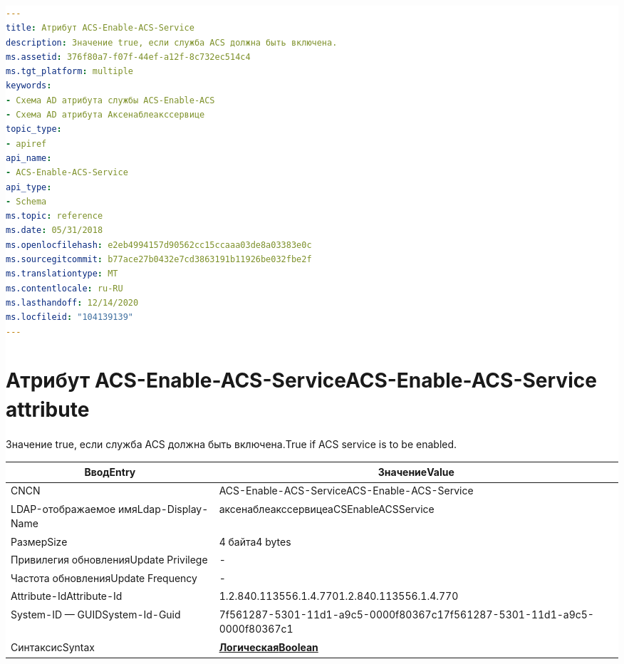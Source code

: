 ```yaml
---
title: Атрибут ACS-Enable-ACS-Service
description: Значение true, если служба ACS должна быть включена.
ms.assetid: 376f80a7-f07f-44ef-a12f-8c732ec514c4
ms.tgt_platform: multiple
keywords:
- Схема AD атрибута службы ACS-Enable-ACS
- Схема AD атрибута Аксенаблеакссервице
topic_type:
- apiref
api_name:
- ACS-Enable-ACS-Service
api_type:
- Schema
ms.topic: reference
ms.date: 05/31/2018
ms.openlocfilehash: e2eb4994157d90562cc15ccaaa03de8a03383e0c
ms.sourcegitcommit: b77ace27b0432e7cd3863191b11926be032fbe2f
ms.translationtype: MT
ms.contentlocale: ru-RU
ms.lasthandoff: 12/14/2020
ms.locfileid: "104139139"
---
```

# <a name="acs-enable-acs-service-attribute"></a><span data-ttu-id="a1a3f-105">Атрибут ACS-Enable-ACS-Service</span><span class="sxs-lookup"><span data-stu-id="a1a3f-105">ACS-Enable-ACS-Service attribute</span></span>

<span data-ttu-id="a1a3f-106">Значение true, если служба ACS должна быть включена.</span><span class="sxs-lookup"><span data-stu-id="a1a3f-106">True if ACS service is to be enabled.</span></span>



| <span data-ttu-id="a1a3f-107">Ввод</span><span class="sxs-lookup"><span data-stu-id="a1a3f-107">Entry</span></span> | <span data-ttu-id="a1a3f-108">Значение</span><span class="sxs-lookup"><span data-stu-id="a1a3f-108">Value</span></span> |
|-------------------|--------------------------------------|
| <span data-ttu-id="a1a3f-109">CN</span><span class="sxs-lookup"><span data-stu-id="a1a3f-109">CN</span></span>                | <span data-ttu-id="a1a3f-110">ACS-Enable-ACS-Service</span><span class="sxs-lookup"><span data-stu-id="a1a3f-110">ACS-Enable-ACS-Service</span></span>               |
| <span data-ttu-id="a1a3f-111">LDAP-отображаемое имя</span><span class="sxs-lookup"><span data-stu-id="a1a3f-111">Ldap-Display-Name</span></span> | <span data-ttu-id="a1a3f-112">аксенаблеакссервице</span><span class="sxs-lookup"><span data-stu-id="a1a3f-112">aCSEnableACSService</span></span>                  |
| <span data-ttu-id="a1a3f-113">Размер</span><span class="sxs-lookup"><span data-stu-id="a1a3f-113">Size</span></span>              | <span data-ttu-id="a1a3f-114">4 байта</span><span class="sxs-lookup"><span data-stu-id="a1a3f-114">4 bytes</span></span>                              |
| <span data-ttu-id="a1a3f-115">Привилегия обновления</span><span class="sxs-lookup"><span data-stu-id="a1a3f-115">Update Privilege</span></span>  | \-                                   |
| <span data-ttu-id="a1a3f-116">Частота обновления</span><span class="sxs-lookup"><span data-stu-id="a1a3f-116">Update Frequency</span></span>  | \-                                   |
| <span data-ttu-id="a1a3f-117">Attribute-Id</span><span class="sxs-lookup"><span data-stu-id="a1a3f-117">Attribute-Id</span></span>      | <span data-ttu-id="a1a3f-118">1.2.840.113556.1.4.770</span><span class="sxs-lookup"><span data-stu-id="a1a3f-118">1.2.840.113556.1.4.770</span></span>               |
| <span data-ttu-id="a1a3f-119">System-ID — GUID</span><span class="sxs-lookup"><span data-stu-id="a1a3f-119">System-Id-Guid</span></span>    | <span data-ttu-id="a1a3f-120">7f561287-5301-11d1-a9c5-0000f80367c1</span><span class="sxs-lookup"><span data-stu-id="a1a3f-120">7f561287-5301-11d1-a9c5-0000f80367c1</span></span> |
| <span data-ttu-id="a1a3f-121">Синтаксис</span><span class="sxs-lookup"><span data-stu-id="a1a3f-121">Syntax</span></span>            | [<span data-ttu-id="a1a3f-122">**Логическая**</span><span class="sxs-lookup"><span data-stu-id="a1a3f-122">**Boolean**</span></span>](s-boolean.md)         |
